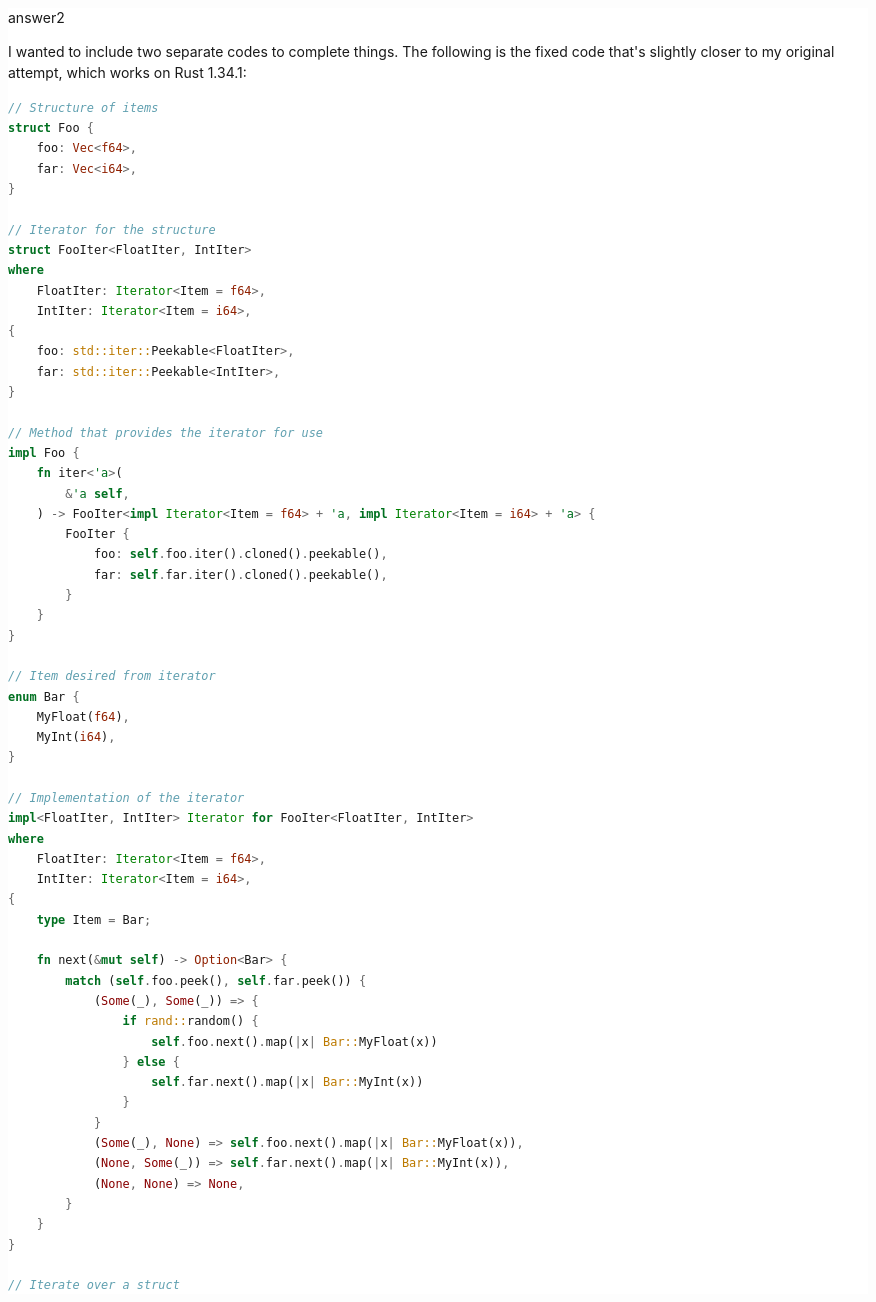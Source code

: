 answer2

I wanted to include two separate codes to complete things. The following is the fixed code that's slightly closer to my original attempt, which works on Rust 1.34.1:

```rust
// Structure of items
struct Foo {
    foo: Vec<f64>,
    far: Vec<i64>,
}

// Iterator for the structure
struct FooIter<FloatIter, IntIter>
where
    FloatIter: Iterator<Item = f64>,
    IntIter: Iterator<Item = i64>,
{
    foo: std::iter::Peekable<FloatIter>,
    far: std::iter::Peekable<IntIter>,
}

// Method that provides the iterator for use
impl Foo {
    fn iter<'a>(
        &'a self,
    ) -> FooIter<impl Iterator<Item = f64> + 'a, impl Iterator<Item = i64> + 'a> {
        FooIter {
            foo: self.foo.iter().cloned().peekable(),
            far: self.far.iter().cloned().peekable(),
        }
    }
}

// Item desired from iterator
enum Bar {
    MyFloat(f64),
    MyInt(i64),
}

// Implementation of the iterator
impl<FloatIter, IntIter> Iterator for FooIter<FloatIter, IntIter>
where
    FloatIter: Iterator<Item = f64>,
    IntIter: Iterator<Item = i64>,
{
    type Item = Bar;

    fn next(&mut self) -> Option<Bar> {
        match (self.foo.peek(), self.far.peek()) {
            (Some(_), Some(_)) => {
                if rand::random() {
                    self.foo.next().map(|x| Bar::MyFloat(x))
                } else {
                    self.far.next().map(|x| Bar::MyInt(x))
                }
            }
            (Some(_), None) => self.foo.next().map(|x| Bar::MyFloat(x)),
            (None, Some(_)) => self.far.next().map(|x| Bar::MyInt(x)),
            (None, None) => None,
        }
    }
}

// Iterate over a struct
```